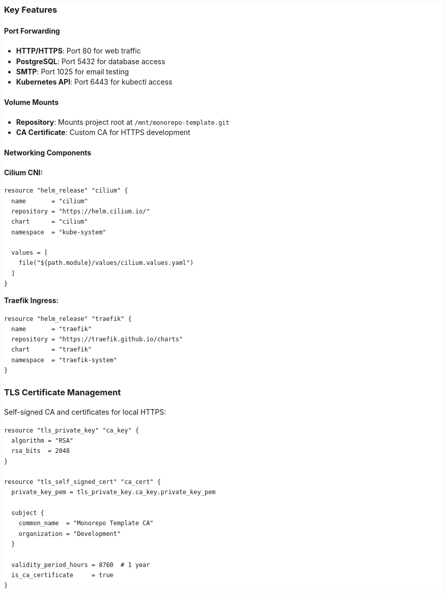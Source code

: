 ### Key Features

#### Port Forwarding

- **HTTP/HTTPS**: Port 80 for web traffic
- **PostgreSQL**: Port 5432 for database access
- **SMTP**: Port 1025 for email testing
- **Kubernetes API**: Port 6443 for kubectl access

#### Volume Mounts

- **Repository**: Mounts project root at `/mnt/monorepo-template.git`
- **CA Certificate**: Custom CA for HTTPS development

#### Networking Components

**Cilium CNI:**

```hcl
resource "helm_release" "cilium" {
  name       = "cilium"
  repository = "https://helm.cilium.io/"
  chart      = "cilium"
  namespace  = "kube-system"

  values = [
    file("${path.module}/values/cilium.values.yaml")
  ]
}
```

**Traefik Ingress:**

```hcl
resource "helm_release" "traefik" {
  name       = "traefik"
  repository = "https://traefik.github.io/charts"
  chart      = "traefik"
  namespace  = "traefik-system"
}
```

### TLS Certificate Management

Self-signed CA and certificates for local HTTPS:

```hcl
resource "tls_private_key" "ca_key" {
  algorithm = "RSA"
  rsa_bits  = 2048
}

resource "tls_self_signed_cert" "ca_cert" {
  private_key_pem = tls_private_key.ca_key.private_key_pem

  subject {
    common_name  = "Monorepo Template CA"
    organization = "Development"
  }

  validity_period_hours = 8760  # 1 year
  is_ca_certificate     = true
}
```
